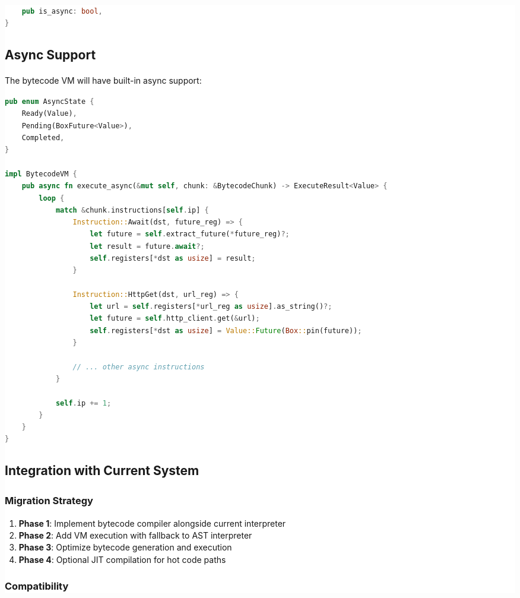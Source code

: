 ```rust
    pub is_async: bool,
}
```

## Async Support

The bytecode VM will have built-in async support:

```rust
pub enum AsyncState {
    Ready(Value),
    Pending(BoxFuture<Value>),
    Completed,
}

impl BytecodeVM {
    pub async fn execute_async(&mut self, chunk: &BytecodeChunk) -> ExecuteResult<Value> {
        loop {
            match &chunk.instructions[self.ip] {
                Instruction::Await(dst, future_reg) => {
                    let future = self.extract_future(*future_reg)?;
                    let result = future.await?;
                    self.registers[*dst as usize] = result;
                }
                
                Instruction::HttpGet(dst, url_reg) => {
                    let url = self.registers[*url_reg as usize].as_string()?;
                    let future = self.http_client.get(&url);
                    self.registers[*dst as usize] = Value::Future(Box::pin(future));
                }
                
                // ... other async instructions
            }
            
            self.ip += 1;
        }
    }
}
```

## Integration with Current System

### Migration Strategy

1. **Phase 1**: Implement bytecode compiler alongside current interpreter
2. **Phase 2**: Add VM execution with fallback to AST interpreter
3. **Phase 3**: Optimize bytecode generation and execution
4. **Phase 4**: Optional JIT compilation for hot code paths

### Compatibility
